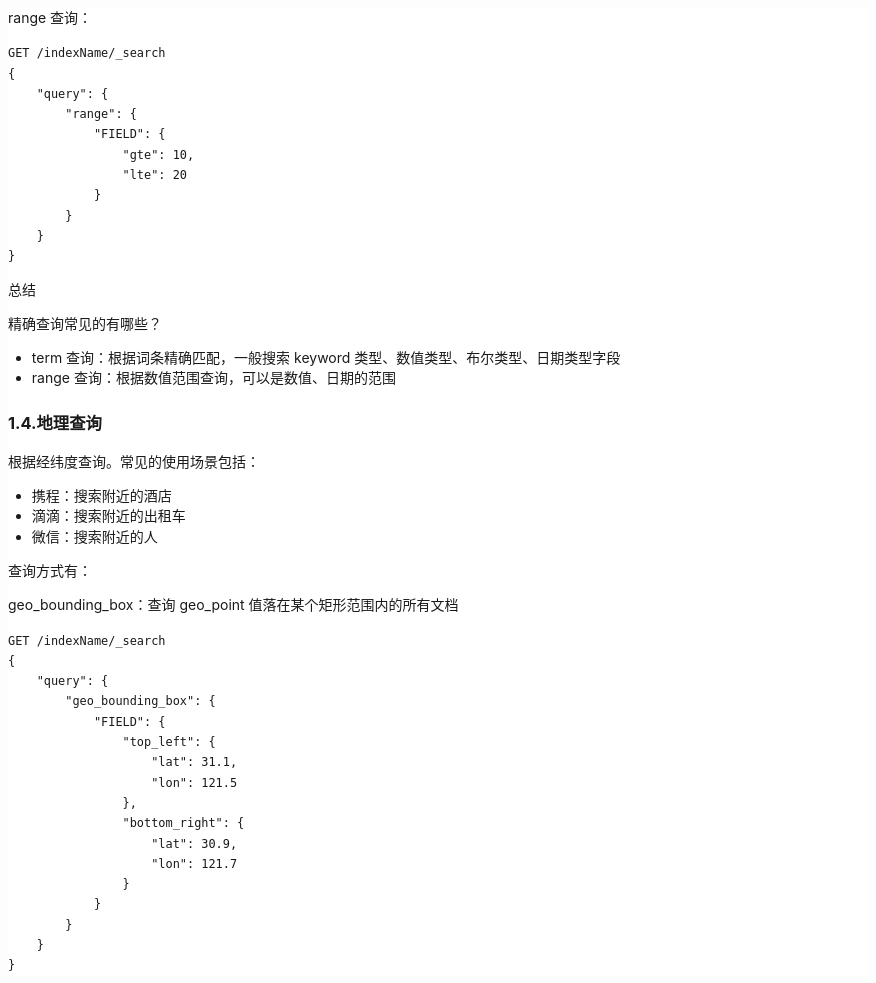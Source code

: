 range 查询：

```dsl
GET /indexName/_search
{
	"query": {
		"range": {
			"FIELD": {
				"gte": 10,
				"lte": 20
			}
		}
	}
}
```



总结

精确查询常见的有哪些？

- term 查询：根据词条精确匹配，一般搜索 keyword 类型、数值类型、布尔类型、日期类型字段
- range 查询：根据数值范围查询，可以是数值、日期的范围



### 1.4.地理查询

根据经纬度查询。常见的使用场景包括：

- 携程：搜索附近的酒店
- 滴滴：搜索附近的出租车
- 微信：搜索附近的人

查询方式有：

geo_bounding_box：查询 geo_point 值落在某个矩形范围内的所有文档

```dsl
GET /indexName/_search
{
	"query": {
		"geo_bounding_box": {
			"FIELD": {
				"top_left": {
					"lat": 31.1,
					"lon": 121.5
				},
				"bottom_right": {
					"lat": 30.9,
					"lon": 121.7
				}
			}
		}
	}
}
```
